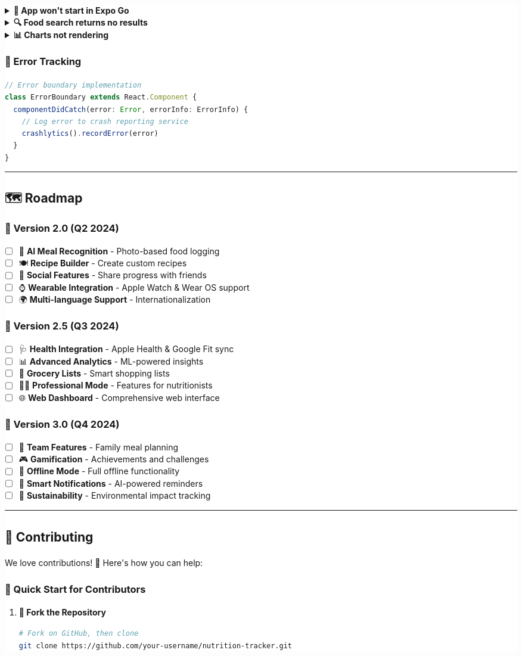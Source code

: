 <details><summary><strong>📱 App won't start in Expo Go</strong></summary></details>

<details><summary><strong>🔍 Food search returns no results</strong></summary></details>

<details><summary><strong>📊 Charts not rendering</strong></summary></details>

### 🚨 Error Tracking

```typescript
// Error boundary implementation
class ErrorBoundary extends React.Component {
  componentDidCatch(error: Error, errorInfo: ErrorInfo) {
    // Log error to crash reporting service
    crashlytics().recordError(error)
  }
}
```

---

## 🗺️ Roadmap

### 🎯 Version 2.0 (Q2 2024)
- [ ] 🤖 **AI Meal Recognition** - Photo-based food logging
- [ ] 🍽️ **Recipe Builder** - Create custom recipes
- [ ] 👥 **Social Features** - Share progress with friends
- [ ] ⌚ **Wearable Integration** - Apple Watch & Wear OS support
- [ ] 🌍 **Multi-language Support** - Internationalization

### 🎯 Version 2.5 (Q3 2024)
- [ ] 🩺 **Health Integration** - Apple Health & Google Fit sync
- [ ] 📊 **Advanced Analytics** - ML-powered insights
- [ ] 🛒 **Grocery Lists** - Smart shopping lists
- [ ] 👨‍⚕️ **Professional Mode** - Features for nutritionists
- [ ] 🌐 **Web Dashboard** - Comprehensive web interface

### 🎯 Version 3.0 (Q4 2024)
- [ ] 🤝 **Team Features** - Family meal planning
- [ ] 🎮 **Gamification** - Achievements and challenges
- [ ] 📡 **Offline Mode** - Full offline functionality
- [ ] 🔔 **Smart Notifications** - AI-powered reminders
- [ ] 🌱 **Sustainability** - Environmental impact tracking

---

## 🤝 Contributing

We love contributions! 🎉 Here's how you can help:

### 🚀 Quick Start for Contributors

1. **🍴 Fork the Repository**
   ```bash
   # Fork on GitHub, then clone
   git clone https://github.com/your-username/nutrition-tracker.git
   ```
